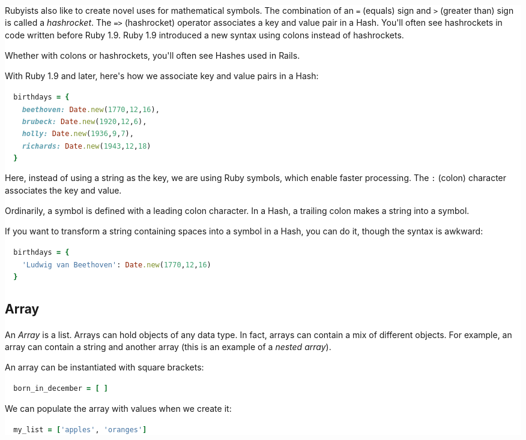 Rubyists also like to create novel uses for mathematical symbols. The
combination of an `=` (equals) sign and `>`
(greater than) sign is called a *hashrocket*. The `=>`
(hashrocket) operator associates a key and value pair in a Hash. You'll often see
hashrockets in code written before Ruby 1.9. Ruby 1.9
introduced a new syntax using colons instead of hashrockets.

Whether with colons or hashrockets, you'll often see Hashes used in
Rails.

With Ruby 1.9 and later, here's how we associate key and value pairs in a
Hash:


```ruby
  birthdays = {
    beethoven: Date.new(1770,12,16),
    brubeck: Date.new(1920,12,6),
    holly: Date.new(1936,9,7),
    richards: Date.new(1943,12,18)
  }
```

Here, instead of using a string as the key, we are using Ruby symbols,
which enable faster processing. The `:` (colon) character associates the
key and value.

Ordinarily, a symbol is defined with a leading colon character. In a
Hash, a trailing colon makes a string into a symbol.

If you want to transform a string containing spaces into a symbol in a
Hash, you can do it, though the syntax is awkward:

```ruby
  birthdays = {
    'Ludwig van Beethoven': Date.new(1770,12,16)
  }
```

Array
-----

An *Array* is a list. Arrays can hold objects of any data type. In fact,
arrays can contain a mix of different objects. For example, an array can
contain a string and another array (this is an example of a *nested
array*).

An array can be instantiated with square brackets:


```ruby
  born_in_december = [ ]
```

We can populate the array with values when we create it:


```ruby
  my_list = ['apples', 'oranges']
```
